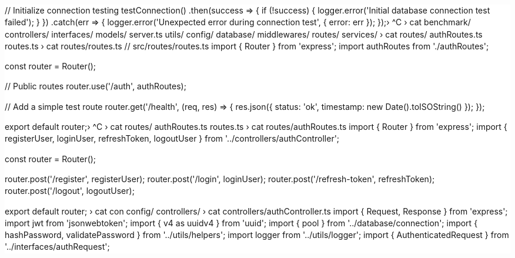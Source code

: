 // Initialize connection testing
testConnection()
  .then(success => {
    if (!success) {
      logger.error('Initial database connection test failed');
    }
  })
  .catch(err => {
    logger.error('Unexpected error during connection test', { error: err });
  });› ^C
› cat
benchmark/   controllers/ interfaces/  models/      server.ts    utils/
config/      database/    middlewares/ routes/      services/
› cat routes/
authRoutes.ts  routes.ts
› cat routes/routes.ts
// src/routes/routes.ts
import { Router } from 'express';
import authRoutes from './authRoutes';

const router = Router();

// Public routes
router.use('/auth', authRoutes);

// Add a simple test route
router.get('/health', (req, res) => {
  res.json({ status: 'ok', timestamp: new Date().toISOString() });
});

export default router;› ^C
› cat routes/
authRoutes.ts  routes.ts
› cat routes/authRoutes.ts
import { Router } from 'express';
import { registerUser, loginUser, refreshToken, logoutUser } from '../controllers/authController';

const router = Router();

router.post('/register', registerUser);
router.post('/login', loginUser);
router.post('/refresh-token', refreshToken);
router.post('/logout',  logoutUser);

export default router;
› cat con
config/      controllers/
› cat controllers/authController.ts
import { Request, Response } from 'express';
import jwt from 'jsonwebtoken';
import { v4 as uuidv4 } from 'uuid';
import { pool } from '../database/connection';
import { hashPassword, validatePassword } from '../utils/helpers';
import logger from '../utils/logger';
import { AuthenticatedRequest } from '../interfaces/authRequest';
